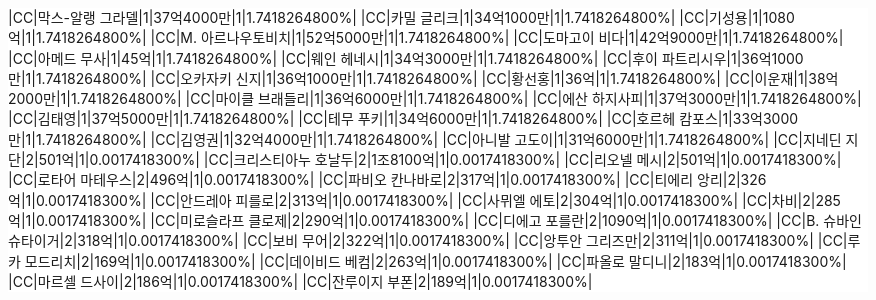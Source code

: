 |CC|막스-알랭 그라델|1|37억4000만|1|1.7418264800%|
|CC|카밀 글리크|1|34억1000만|1|1.7418264800%|
|CC|기성용|1|1080억|1|1.7418264800%|
|CC|M. 아르나우토비치|1|52억5000만|1|1.7418264800%|
|CC|도마고이 비다|1|42억9000만|1|1.7418264800%|
|CC|아메드 무사|1|45억|1|1.7418264800%|
|CC|웨인 헤네시|1|34억3000만|1|1.7418264800%|
|CC|후이 파트리시우|1|36억1000만|1|1.7418264800%|
|CC|오카자키 신지|1|36억1000만|1|1.7418264800%|
|CC|황선홍|1|36억|1|1.7418264800%|
|CC|이운재|1|38억2000만|1|1.7418264800%|
|CC|마이클 브래들리|1|36억6000만|1|1.7418264800%|
|CC|에산 하지사피|1|37억3000만|1|1.7418264800%|
|CC|김태영|1|37억5000만|1|1.7418264800%|
|CC|테무 푸키|1|34억6000만|1|1.7418264800%|
|CC|호르헤 캄포스|1|33억3000만|1|1.7418264800%|
|CC|김영권|1|32억4000만|1|1.7418264800%|
|CC|아니발 고도이|1|31억6000만|1|1.7418264800%|
|CC|지네딘 지단|2|501억|1|0.0017418300%|
|CC|크리스티아누 호날두|2|1조8100억|1|0.0017418300%|
|CC|리오넬 메시|2|501억|1|0.0017418300%|
|CC|로타어 마테우스|2|496억|1|0.0017418300%|
|CC|파비오 칸나바로|2|317억|1|0.0017418300%|
|CC|티에리 앙리|2|326억|1|0.0017418300%|
|CC|안드레아 피를로|2|313억|1|0.0017418300%|
|CC|사뮈엘 에토|2|304억|1|0.0017418300%|
|CC|차비|2|285억|1|0.0017418300%|
|CC|미로슬라프 클로제|2|290억|1|0.0017418300%|
|CC|디에고 포를란|2|1090억|1|0.0017418300%|
|CC|B. 슈바인슈타이거|2|318억|1|0.0017418300%|
|CC|보비 무어|2|322억|1|0.0017418300%|
|CC|앙투안 그리즈만|2|311억|1|0.0017418300%|
|CC|루카 모드리치|2|169억|1|0.0017418300%|
|CC|데이비드 베컴|2|263억|1|0.0017418300%|
|CC|파올로 말디니|2|183억|1|0.0017418300%|
|CC|마르셀 드사이|2|186억|1|0.0017418300%|
|CC|잔루이지 부폰|2|189억|1|0.0017418300%|